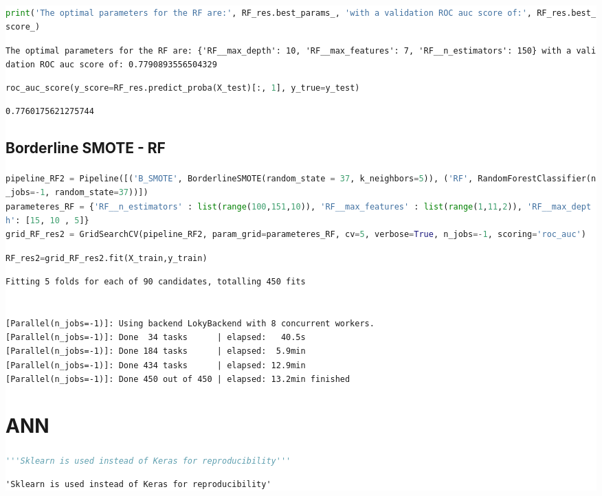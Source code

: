 

```python
print('The optimal parameters for the RF are:', RF_res.best_params_, 'with a validation ROC auc score of:', RF_res.best_score_)
```

    The optimal parameters for the RF are: {'RF__max_depth': 10, 'RF__max_features': 7, 'RF__n_estimators': 150} with a validation ROC auc score of: 0.7790893556504329
    


```python
roc_auc_score(y_score=RF_res.predict_proba(X_test)[:, 1], y_true=y_test)
```




    0.7760175621275744



## Borderline SMOTE - RF


```python
pipeline_RF2 = Pipeline([('B_SMOTE', BorderlineSMOTE(random_state = 37, k_neighbors=5)), ('RF', RandomForestClassifier(n_jobs=-1, random_state=37))])
parameteres_RF = {'RF__n_estimators' : list(range(100,151,10)), 'RF__max_features' : list(range(1,11,2)), 'RF__max_depth': [15, 10 , 5]}
grid_RF_res2 = GridSearchCV(pipeline_RF2, param_grid=parameteres_RF, cv=5, verbose=True, n_jobs=-1, scoring='roc_auc')
```


```python
RF_res2=grid_RF_res2.fit(X_train,y_train)
```

    Fitting 5 folds for each of 90 candidates, totalling 450 fits
    

    [Parallel(n_jobs=-1)]: Using backend LokyBackend with 8 concurrent workers.
    [Parallel(n_jobs=-1)]: Done  34 tasks      | elapsed:   40.5s
    [Parallel(n_jobs=-1)]: Done 184 tasks      | elapsed:  5.9min
    [Parallel(n_jobs=-1)]: Done 434 tasks      | elapsed: 12.9min
    [Parallel(n_jobs=-1)]: Done 450 out of 450 | elapsed: 13.2min finished
    

# ANN


```python
'''Sklearn is used instead of Keras for reproducibility'''
```




    'Sklearn is used instead of Keras for reproducibility'



